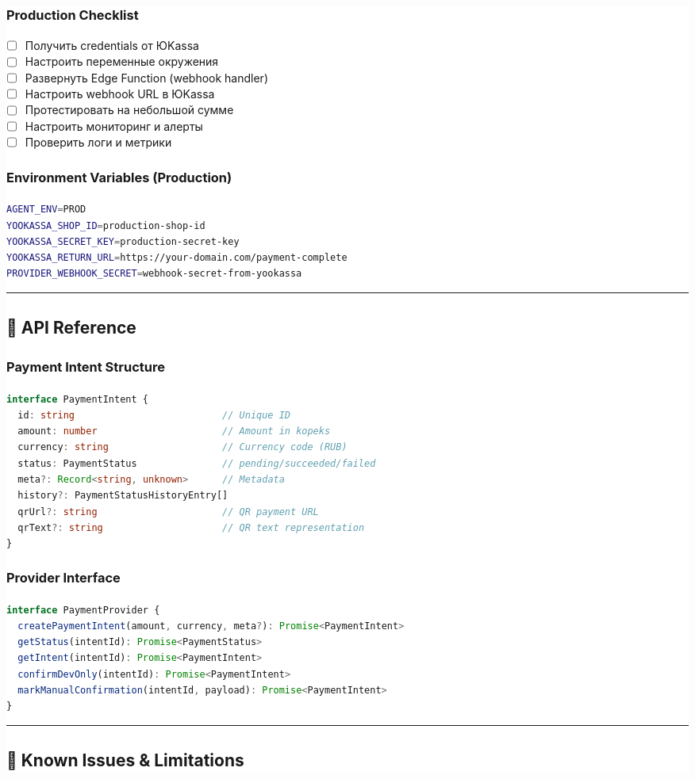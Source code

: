 ### Production Checklist

- [ ] Получить credentials от ЮKassa
- [ ] Настроить переменные окружения
- [ ] Развернуть Edge Function (webhook handler)
- [ ] Настроить webhook URL в ЮKassa
- [ ] Протестировать на небольшой сумме
- [ ] Настроить мониторинг и алерты
- [ ] Проверить логи и метрики

### Environment Variables (Production)
```bash
AGENT_ENV=PROD
YOOKASSA_SHOP_ID=production-shop-id
YOOKASSA_SECRET_KEY=production-secret-key
YOOKASSA_RETURN_URL=https://your-domain.com/payment-complete
PROVIDER_WEBHOOK_SECRET=webhook-secret-from-yookassa
```

---

## 📝 API Reference

### Payment Intent Structure
```typescript
interface PaymentIntent {
  id: string                          // Unique ID
  amount: number                      // Amount in kopeks
  currency: string                    // Currency code (RUB)
  status: PaymentStatus               // pending/succeeded/failed
  meta?: Record<string, unknown>      // Metadata
  history?: PaymentStatusHistoryEntry[]
  qrUrl?: string                      // QR payment URL
  qrText?: string                     // QR text representation
}
```

### Provider Interface
```typescript
interface PaymentProvider {
  createPaymentIntent(amount, currency, meta?): Promise<PaymentIntent>
  getStatus(intentId): Promise<PaymentStatus>
  getIntent(intentId): Promise<PaymentIntent>
  confirmDevOnly(intentId): Promise<PaymentIntent>
  markManualConfirmation(intentId, payload): Promise<PaymentIntent>
}
```

---

## 🐛 Known Issues & Limitations
